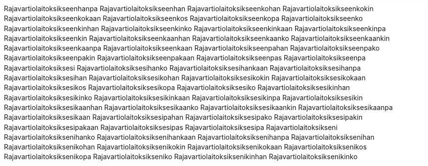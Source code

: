 Rajavartiolaitoksikseenhanpa
Rajavartiolaitoksikseenhan
Rajavartiolaitoksikseenkohan
Rajavartiolaitoksikseenkokin
Rajavartiolaitoksikseenkokaan
Rajavartiolaitoksikseenkos
Rajavartiolaitoksikseenkopa
Rajavartiolaitoksikseenko
Rajavartiolaitoksikseenkinhan
Rajavartiolaitoksikseenkinko
Rajavartiolaitoksikseenkinkaan
Rajavartiolaitoksikseenkinpa
Rajavartiolaitoksikseenkin
Rajavartiolaitoksikseenkaanhan
Rajavartiolaitoksikseenkaanko
Rajavartiolaitoksikseenkaankin
Rajavartiolaitoksikseenkaanpa
Rajavartiolaitoksikseenkaan
Rajavartiolaitoksikseenpahan
Rajavartiolaitoksikseenpako
Rajavartiolaitoksikseenpakin
Rajavartiolaitoksikseenpakaan
Rajavartiolaitoksikseenpas
Rajavartiolaitoksikseenpa
Rajavartiolaitoksiksesi
Rajavartiolaitoksiksesihanko
Rajavartiolaitoksiksesihankaan
Rajavartiolaitoksiksesihanpa
Rajavartiolaitoksiksesihan
Rajavartiolaitoksiksesikohan
Rajavartiolaitoksiksesikokin
Rajavartiolaitoksiksesikokaan
Rajavartiolaitoksiksesikos
Rajavartiolaitoksiksesikopa
Rajavartiolaitoksiksesiko
Rajavartiolaitoksiksesikinhan
Rajavartiolaitoksiksesikinko
Rajavartiolaitoksiksesikinkaan
Rajavartiolaitoksiksesikinpa
Rajavartiolaitoksiksesikin
Rajavartiolaitoksiksesikaanhan
Rajavartiolaitoksiksesikaanko
Rajavartiolaitoksiksesikaankin
Rajavartiolaitoksiksesikaanpa
Rajavartiolaitoksiksesikaan
Rajavartiolaitoksiksesipahan
Rajavartiolaitoksiksesipako
Rajavartiolaitoksiksesipakin
Rajavartiolaitoksiksesipakaan
Rajavartiolaitoksiksesipas
Rajavartiolaitoksiksesipa
Rajavartiolaitoksikseni
Rajavartiolaitoksiksenihanko
Rajavartiolaitoksiksenihankaan
Rajavartiolaitoksiksenihanpa
Rajavartiolaitoksiksenihan
Rajavartiolaitoksiksenikohan
Rajavartiolaitoksiksenikokin
Rajavartiolaitoksiksenikokaan
Rajavartiolaitoksiksenikos
Rajavartiolaitoksiksenikopa
Rajavartiolaitoksikseniko
Rajavartiolaitoksiksenikinhan
Rajavartiolaitoksiksenikinko
